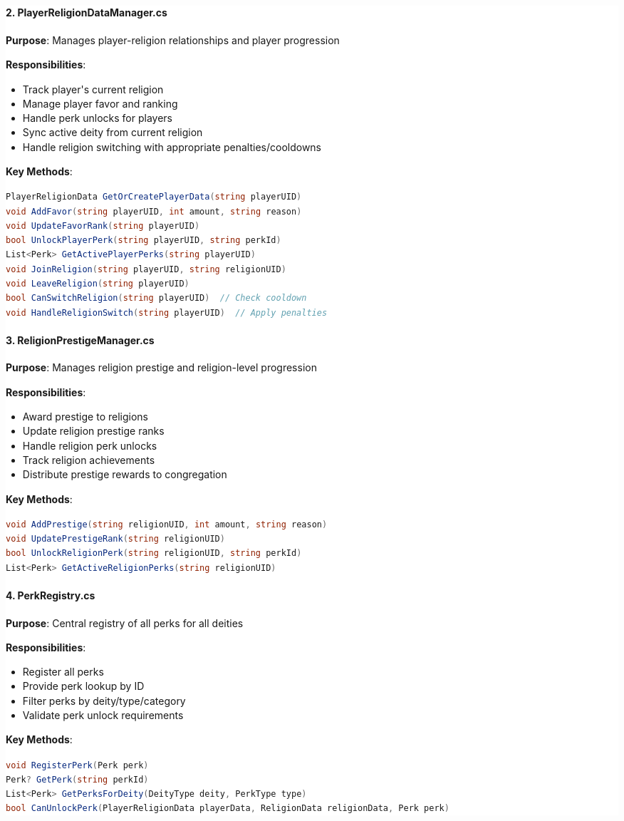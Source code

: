 #### 2. PlayerReligionDataManager.cs
**Purpose**: Manages player-religion relationships and player progression

**Responsibilities**:
- Track player's current religion
- Manage player favor and ranking
- Handle perk unlocks for players
- Sync active deity from current religion
- Handle religion switching with appropriate penalties/cooldowns

**Key Methods**:
```csharp
PlayerReligionData GetOrCreatePlayerData(string playerUID)
void AddFavor(string playerUID, int amount, string reason)
void UpdateFavorRank(string playerUID)
bool UnlockPlayerPerk(string playerUID, string perkId)
List<Perk> GetActivePlayerPerks(string playerUID)
void JoinReligion(string playerUID, string religionUID)
void LeaveReligion(string playerUID)
bool CanSwitchReligion(string playerUID)  // Check cooldown
void HandleReligionSwitch(string playerUID)  // Apply penalties
```

#### 3. ReligionPrestigeManager.cs
**Purpose**: Manages religion prestige and religion-level progression

**Responsibilities**:
- Award prestige to religions
- Update religion prestige ranks
- Handle religion perk unlocks
- Track religion achievements
- Distribute prestige rewards to congregation

**Key Methods**:
```csharp
void AddPrestige(string religionUID, int amount, string reason)
void UpdatePrestigeRank(string religionUID)
bool UnlockReligionPerk(string religionUID, string perkId)
List<Perk> GetActiveReligionPerks(string religionUID)
```

#### 4. PerkRegistry.cs
**Purpose**: Central registry of all perks for all deities

**Responsibilities**:
- Register all perks
- Provide perk lookup by ID
- Filter perks by deity/type/category
- Validate perk unlock requirements

**Key Methods**:
```csharp
void RegisterPerk(Perk perk)
Perk? GetPerk(string perkId)
List<Perk> GetPerksForDeity(DeityType deity, PerkType type)
bool CanUnlockPerk(PlayerReligionData playerData, ReligionData religionData, Perk perk)
```
